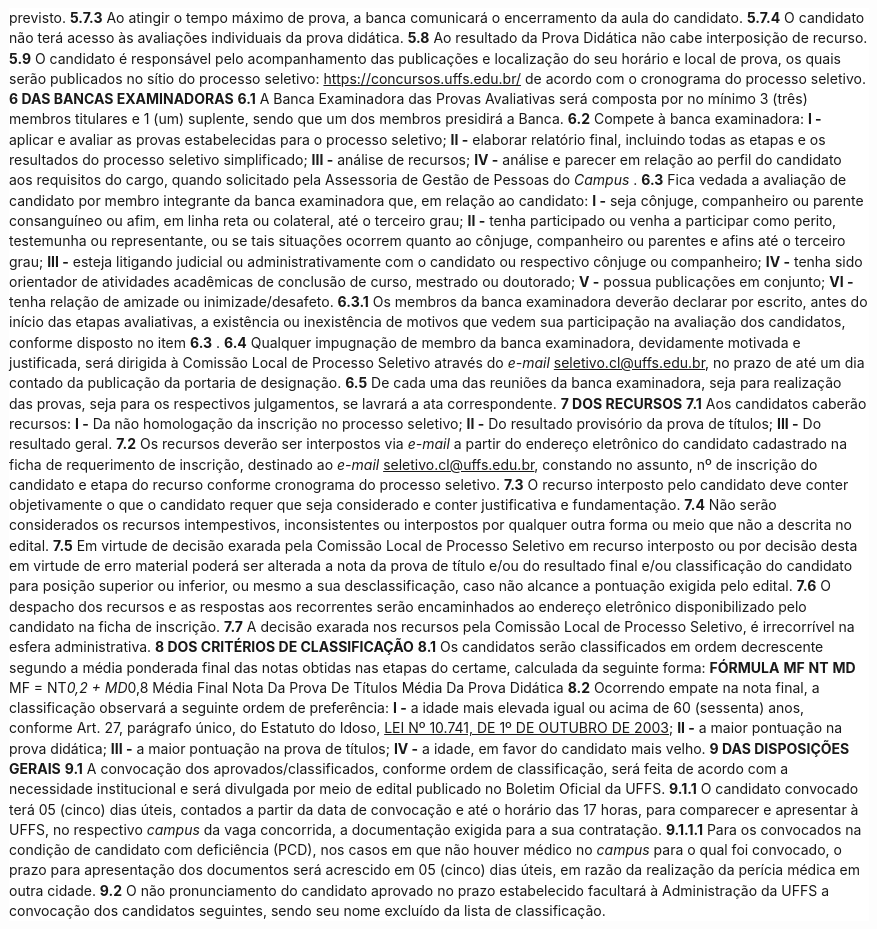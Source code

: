 previsto. **5.7.3**  Ao atingir o tempo máximo de prova, a banca comunicará o encerramento da aula do candidato. **5.7.4**  O candidato não terá acesso às avaliações individuais da prova didática. **5.8**  Ao resultado da Prova Didática não cabe interposição de recurso. **5.9**  O candidato é responsável pelo acompanhamento das publicações e localização do seu horário e local de prova, os quais serão publicados no sítio do processo seletivo: <https://concursos.uffs.edu.br/> de acordo com o cronograma do processo seletivo.  **6 DAS BANCAS EXAMINADORAS** **6.1**  A Banca Examinadora das Provas Avaliativas será composta por no mínimo 3 (três) membros titulares e 1 (um) suplente, sendo que um dos membros presidirá a Banca. **6.2**  Compete à banca examinadora: **I -**  aplicar e avaliar as provas estabelecidas para o processo seletivo; **II -**  elaborar relatório final, incluindo todas as etapas e os resultados do processo seletivo simplificado; **III -**  análise de recursos; **IV -**  análise e parecer em relação ao perfil do candidato aos requisitos do cargo, quando solicitado pela Assessoria de Gestão de Pessoas do *Campus* . **6.3**  Fica vedada a avaliação de candidato por membro integrante da banca examinadora que, em relação ao candidato: **I -**  seja cônjuge, companheiro ou parente consanguíneo ou afim, em linha reta ou colateral, até o terceiro grau; **II -**  tenha participado ou venha a participar como perito, testemunha ou representante, ou se tais situações ocorrem quanto ao cônjuge, companheiro ou parentes e afins até o terceiro grau; **III -**  esteja litigando judicial ou administrativamente com o candidato ou respectivo cônjuge ou companheiro; **IV -**  tenha sido orientador de atividades acadêmicas de conclusão de curso, mestrado ou doutorado; **V -**  possua publicações em conjunto; **VI -**  tenha relação de amizade ou inimizade/desafeto. **6.3.1**  Os membros da banca examinadora deverão declarar por escrito, antes do início das etapas avaliativas, a existência ou inexistência de motivos que vedem sua participação na avaliação dos candidatos, conforme disposto no item **6.3** . **6.4**  Qualquer impugnação de membro da banca examinadora, devidamente motivada e justificada, será dirigida à Comissão Local de Processo Seletivo através do *e-mail*  [seletivo.cl@uffs.edu.br](mailto:seletivo.cl@uffs.edu.br), no prazo de até um dia contado da publicação da portaria de designação. **6.5**  De cada uma das reuniões da banca examinadora, seja para realização das provas, seja para os respectivos julgamentos, se lavrará a ata correspondente.  **7 DOS RECURSOS** **7.1**  Aos candidatos caberão recursos: **I -**  Da não homologação da inscrição no processo seletivo; **II -**  Do resultado provisório da prova de títulos; **III -**  Do resultado geral. **7.2**  Os recursos deverão ser interpostos via *e-mail*  a partir do endereço eletrônico do candidato cadastrado na ficha de requerimento de inscrição, destinado ao *e-mail*  [seletivo.cl@uffs.edu.br](mailto:seletivo.cl@uffs.edu.br), constando no assunto, nº de inscrição do candidato e etapa do recurso conforme cronograma do processo seletivo. **7.3**  O recurso interposto pelo candidato deve conter objetivamente o que o candidato requer que seja considerado e conter justificativa e fundamentação. **7.4**  Não serão considerados os recursos intempestivos, inconsistentes ou interpostos por qualquer outra forma ou meio que não a descrita no edital. **7.5**  Em virtude de decisão exarada pela Comissão Local de Processo Seletivo em recurso interposto ou por decisão desta em virtude de erro material poderá ser alterada a nota da prova de título e/ou do resultado final e/ou classificação do candidato para posição superior ou inferior, ou mesmo a sua desclassificação, caso não alcance a pontuação exigida pelo edital. **7.6**  O despacho dos recursos e as respostas aos recorrentes serão encaminhados ao endereço eletrônico disponibilizado pelo candidato na ficha de inscrição. **7.7**  A decisão exarada nos recursos pela Comissão Local de Processo Seletivo, é irrecorrível na esfera administrativa.  **8 DOS CRITÉRIOS DE CLASSIFICAÇÃO** **8.1**  Os candidatos serão classificados em ordem decrescente segundo a média ponderada final das notas obtidas nas etapas do certame, calculada da seguinte forma:     **FÓRMULA**   **MF**   **NT**   **MD**     MF = NT*0,2 + MD*0,8   Média Final   Nota Da Prova De Títulos   Média Da Prova Didática     **8.2**  Ocorrendo empate na nota final, a classificação observará a seguinte ordem de preferência: **I -**  a idade mais elevada igual ou acima de 60 (sessenta) anos, conforme Art. 27, parágrafo único, do Estatuto do Idoso, [LEI Nº 10.741, DE 1º DE OUTUBRO DE 2003](http://www.planalto.gov.br/ccivil_03/LEIS/2003/L10.741.htm); **II -**  a maior pontuação na prova didática; **III -**  a maior pontuação na prova de títulos; **IV -**  a idade, em favor do candidato mais velho.  **9 DAS DISPOSIÇÕES GERAIS** **9.1**  A convocação dos aprovados/classificados, conforme ordem de classificação, será feita de acordo com a necessidade institucional e será divulgada por meio de edital publicado no Boletim Oficial da UFFS. **9.1.1**  O candidato convocado terá 05 (cinco) dias úteis, contados a partir da data de convocação e até o horário das 17 horas, para comparecer e apresentar à UFFS, no respectivo *campus*  da vaga concorrida, a documentação exigida para a sua contratação. **9.1.1.1**  Para os convocados na condição de candidato com deficiência (PCD), nos casos em que não houver médico no *campus*  para o qual foi convocado, o prazo para apresentação dos documentos será acrescido em 05 (cinco) dias úteis, em razão da realização da perícia médica em outra cidade. **9.2**  O não pronunciamento do candidato aprovado no prazo estabelecido facultará à Administração da UFFS a convocação dos candidatos seguintes, sendo seu nome excluído da lista de classificação.